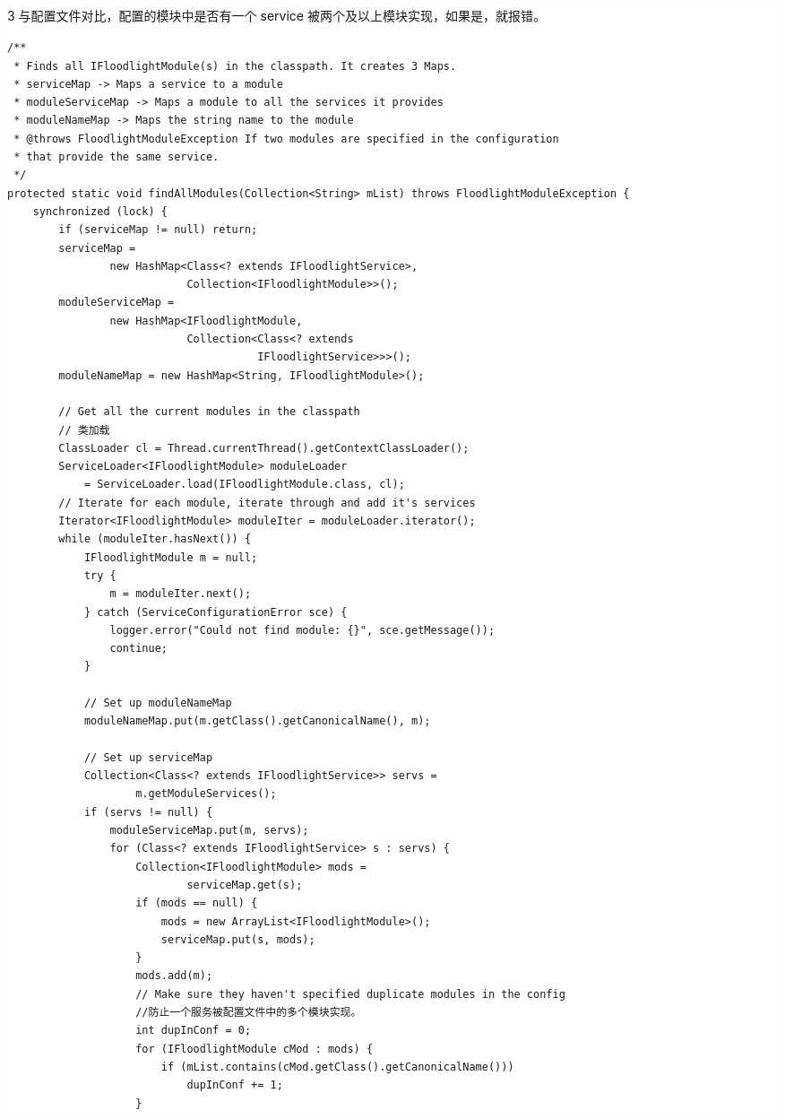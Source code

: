 3 与配置文件对比，配置的模块中是否有一个 service 被两个及以上模块实现，如果是，就报错。

    /**
     * Finds all IFloodlightModule(s) in the classpath. It creates 3 Maps.
     * serviceMap -> Maps a service to a module
     * moduleServiceMap -> Maps a module to all the services it provides
     * moduleNameMap -> Maps the string name to the module
     * @throws FloodlightModuleException If two modules are specified in the configuration
     * that provide the same service.
     */
    protected static void findAllModules(Collection<String> mList) throws FloodlightModuleException {
        synchronized (lock) {
            if (serviceMap != null) return;
            serviceMap =
                    new HashMap<Class<? extends IFloodlightService>,
                                Collection<IFloodlightModule>>();
            moduleServiceMap =
                    new HashMap<IFloodlightModule,
                                Collection<Class<? extends
                                           IFloodlightService>>>();
            moduleNameMap = new HashMap<String, IFloodlightModule>();

            // Get all the current modules in the classpath
            // 类加载
            ClassLoader cl = Thread.currentThread().getContextClassLoader();
            ServiceLoader<IFloodlightModule> moduleLoader
                = ServiceLoader.load(IFloodlightModule.class, cl);
            // Iterate for each module, iterate through and add it's services
            Iterator<IFloodlightModule> moduleIter = moduleLoader.iterator();
            while (moduleIter.hasNext()) {
                IFloodlightModule m = null;
                try {
                    m = moduleIter.next();
                } catch (ServiceConfigurationError sce) {
                    logger.error("Could not find module: {}", sce.getMessage());
                    continue;
                }

                // Set up moduleNameMap
                moduleNameMap.put(m.getClass().getCanonicalName(), m);

                // Set up serviceMap
                Collection<Class<? extends IFloodlightService>> servs =
                        m.getModuleServices();
                if (servs != null) {
                    moduleServiceMap.put(m, servs);
                    for (Class<? extends IFloodlightService> s : servs) {
                        Collection<IFloodlightModule> mods =
                                serviceMap.get(s);
                        if (mods == null) {
                            mods = new ArrayList<IFloodlightModule>();
                            serviceMap.put(s, mods);
                        }
                        mods.add(m);
                        // Make sure they haven't specified duplicate modules in the config
                        //防止一个服务被配置文件中的多个模块实现。
                        int dupInConf = 0;
                        for (IFloodlightModule cMod : mods) {
                            if (mList.contains(cMod.getClass().getCanonicalName()))
                                dupInConf += 1;
                        }
